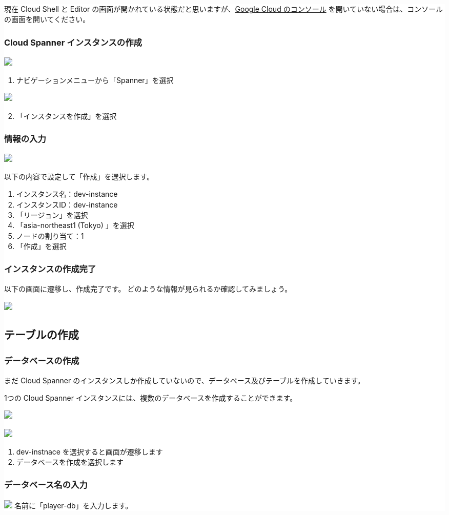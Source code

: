 現在 Cloud Shell と Editor の画面が開かれている状態だと思いますが、[Google Cloud のコンソール](https://console.cloud.google.com/) を開いていない場合は、コンソールの画面を開いてください。


### **Cloud Spanner インスタンスの作成**

![](https://storage.googleapis.com/egg-resources/egg3/public/2-1.png)

1. ナビゲーションメニューから「Spanner」を選択

![](https://storage.cloud.google.com/egg-resources/egg3-2/public/2-2.png)

2. 「インスタンスを作成」を選択

### **情報の入力**

![](https://storage.googleapis.com/egg-resources/egg3/public/2-3.png)

以下の内容で設定して「作成」を選択します。
1. インスタンス名：dev-instance
2. インスタンスID：dev-instance
3. 「リージョン」を選択
4. 「asia-northeast1 (Tokyo) 」を選択
5. ノードの割り当て：1
6. 「作成」を選択

### **インスタンスの作成完了**
以下の画面に遷移し、作成完了です。
どのような情報が見られるか確認してみましょう。

![](https://storage.googleapis.com/egg-resources/egg3-2/public/2-4.png)

## テーブルの作成

### **データベースの作成**

まだ Cloud Spanner のインスタンスしか作成していないので、データベース及びテーブルを作成していきます。

1つの Cloud Spanner インスタンスには、複数のデータベースを作成することができます。

![](https://storage.googleapis.com/egg-resources/egg3-2/public/5-1.png)

![](https://storage.googleapis.com/egg-resources/egg3-2/public/5-2.png)

1. dev-instnace を選択すると画面が遷移します
2. データベースを作成を選択します

### **データベース名の入力**

![](https://storage.googleapis.com/egg-resources/egg3-2/public/5-3.png)
名前に「player-db」を入力します。
